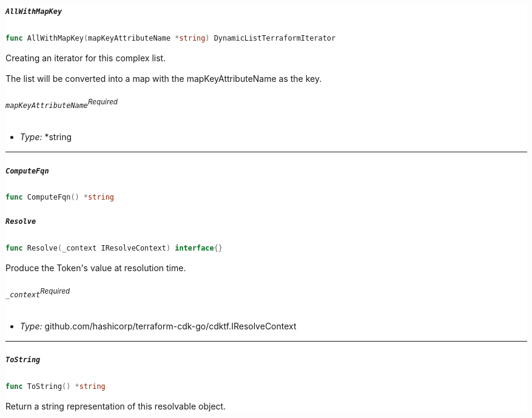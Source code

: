 
##### `AllWithMapKey` <a name="AllWithMapKey" id="@cdktf/provider-mongodbatlas.dataMongodbatlasDatabaseUser.DataMongodbatlasDatabaseUserRolesList.allWithMapKey"></a>

```go
func AllWithMapKey(mapKeyAttributeName *string) DynamicListTerraformIterator
```

Creating an iterator for this complex list.

The list will be converted into a map with the mapKeyAttributeName as the key.

###### `mapKeyAttributeName`<sup>Required</sup> <a name="mapKeyAttributeName" id="@cdktf/provider-mongodbatlas.dataMongodbatlasDatabaseUser.DataMongodbatlasDatabaseUserRolesList.allWithMapKey.parameter.mapKeyAttributeName"></a>

- *Type:* *string

---

##### `ComputeFqn` <a name="ComputeFqn" id="@cdktf/provider-mongodbatlas.dataMongodbatlasDatabaseUser.DataMongodbatlasDatabaseUserRolesList.computeFqn"></a>

```go
func ComputeFqn() *string
```

##### `Resolve` <a name="Resolve" id="@cdktf/provider-mongodbatlas.dataMongodbatlasDatabaseUser.DataMongodbatlasDatabaseUserRolesList.resolve"></a>

```go
func Resolve(_context IResolveContext) interface{}
```

Produce the Token's value at resolution time.

###### `_context`<sup>Required</sup> <a name="_context" id="@cdktf/provider-mongodbatlas.dataMongodbatlasDatabaseUser.DataMongodbatlasDatabaseUserRolesList.resolve.parameter._context"></a>

- *Type:* github.com/hashicorp/terraform-cdk-go/cdktf.IResolveContext

---

##### `ToString` <a name="ToString" id="@cdktf/provider-mongodbatlas.dataMongodbatlasDatabaseUser.DataMongodbatlasDatabaseUserRolesList.toString"></a>

```go
func ToString() *string
```

Return a string representation of this resolvable object.
